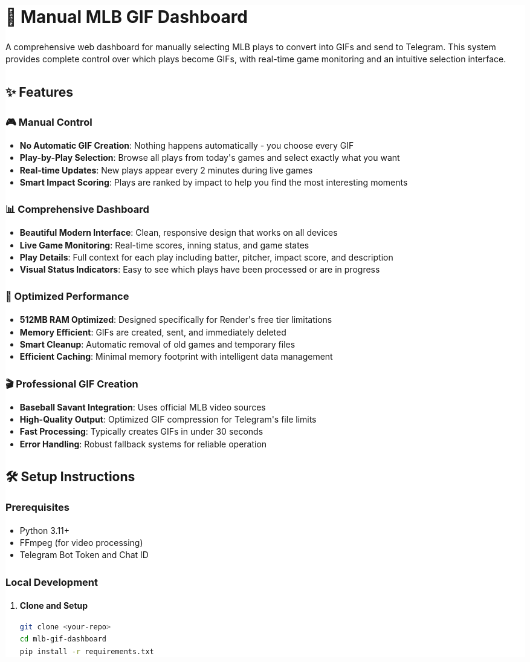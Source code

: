 # 🎯 Manual MLB GIF Dashboard

A comprehensive web dashboard for manually selecting MLB plays to convert into GIFs and send to Telegram. This system provides complete control over which plays become GIFs, with real-time game monitoring and an intuitive selection interface.

## ✨ Features

### 🎮 Manual Control
- **No Automatic GIF Creation**: Nothing happens automatically - you choose every GIF
- **Play-by-Play Selection**: Browse all plays from today's games and select exactly what you want
- **Real-time Updates**: New plays appear every 2 minutes during live games
- **Smart Impact Scoring**: Plays are ranked by impact to help you find the most interesting moments

### 📊 Comprehensive Dashboard
- **Beautiful Modern Interface**: Clean, responsive design that works on all devices
- **Live Game Monitoring**: Real-time scores, inning status, and game states
- **Play Details**: Full context for each play including batter, pitcher, impact score, and description
- **Visual Status Indicators**: Easy to see which plays have been processed or are in progress

### 🚀 Optimized Performance
- **512MB RAM Optimized**: Designed specifically for Render's free tier limitations
- **Memory Efficient**: GIFs are created, sent, and immediately deleted
- **Smart Cleanup**: Automatic removal of old games and temporary files
- **Efficient Caching**: Minimal memory footprint with intelligent data management

### 🎬 Professional GIF Creation
- **Baseball Savant Integration**: Uses official MLB video sources
- **High-Quality Output**: Optimized GIF compression for Telegram's file limits
- **Fast Processing**: Typically creates GIFs in under 30 seconds
- **Error Handling**: Robust fallback systems for reliable operation

## 🛠️ Setup Instructions

### Prerequisites
- Python 3.11+
- FFmpeg (for video processing)
- Telegram Bot Token and Chat ID

### Local Development

1. **Clone and Setup**
   ```bash
   git clone <your-repo>
   cd mlb-gif-dashboard
   pip install -r requirements.txt
   ```
